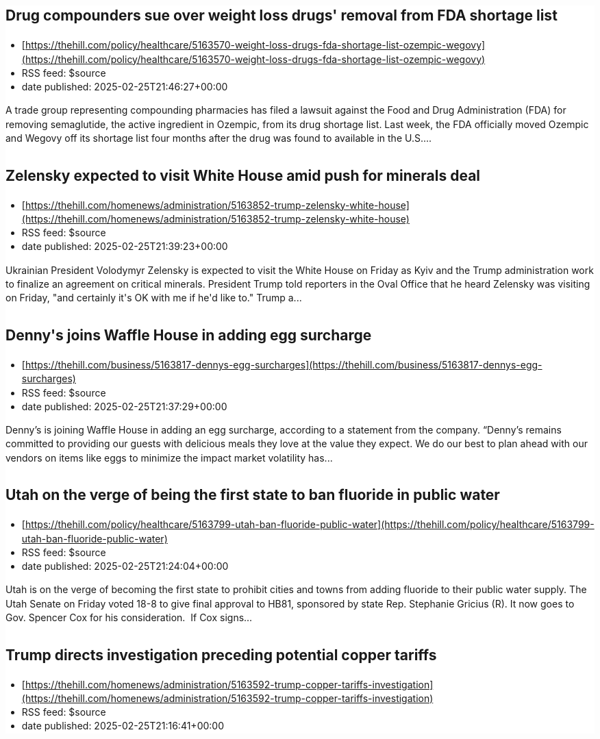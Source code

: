 ## Drug compounders sue over weight loss drugs' removal from FDA shortage list
 - [https://thehill.com/policy/healthcare/5163570-weight-loss-drugs-fda-shortage-list-ozempic-wegovy](https://thehill.com/policy/healthcare/5163570-weight-loss-drugs-fda-shortage-list-ozempic-wegovy)
 - RSS feed: $source
 - date published: 2025-02-25T21:46:27+00:00

A trade group representing compounding pharmacies has filed a lawsuit against the Food and Drug Administration (FDA) for removing semaglutide, the active ingredient in Ozempic, from its drug shortage list. Last week, the FDA officially moved Ozempic and Wegovy off its shortage list four months after the drug was found to available in the U.S....

## Zelensky expected to visit White House amid push for minerals deal
 - [https://thehill.com/homenews/administration/5163852-trump-zelensky-white-house](https://thehill.com/homenews/administration/5163852-trump-zelensky-white-house)
 - RSS feed: $source
 - date published: 2025-02-25T21:39:23+00:00

Ukrainian President Volodymyr Zelensky is expected to visit the White House on Friday as Kyiv and the Trump administration work to finalize an agreement on critical minerals. President Trump told reporters in the Oval Office that he heard Zelensky was visiting on Friday, "and certainly it's OK with me if he'd like to." Trump a...

## Denny's joins Waffle House in adding egg surcharge
 - [https://thehill.com/business/5163817-dennys-egg-surcharges](https://thehill.com/business/5163817-dennys-egg-surcharges)
 - RSS feed: $source
 - date published: 2025-02-25T21:37:29+00:00

Denny’s is joining Waffle House in adding an egg surcharge, according to a statement from the company. “Denny’s remains committed to providing our guests with delicious meals they love at the value they expect. We do our best to plan ahead with our vendors on items like eggs to minimize the impact market volatility has...

## Utah on the verge of being the first state to ban fluoride in public water
 - [https://thehill.com/policy/healthcare/5163799-utah-ban-fluoride-public-water](https://thehill.com/policy/healthcare/5163799-utah-ban-fluoride-public-water)
 - RSS feed: $source
 - date published: 2025-02-25T21:24:04+00:00

Utah is on the verge of becoming the first state to prohibit cities and towns from adding fluoride to their public water supply.  The Utah Senate on Friday voted 18-8 to give final approval to HB81, sponsored by state Rep. Stephanie Gricius (R). It now goes to Gov. Spencer Cox for his consideration.  If Cox signs...

## Trump directs investigation preceding potential copper tariffs
 - [https://thehill.com/homenews/administration/5163592-trump-copper-tariffs-investigation](https://thehill.com/homenews/administration/5163592-trump-copper-tariffs-investigation)
 - RSS feed: $source
 - date published: 2025-02-25T21:16:41+00:00
